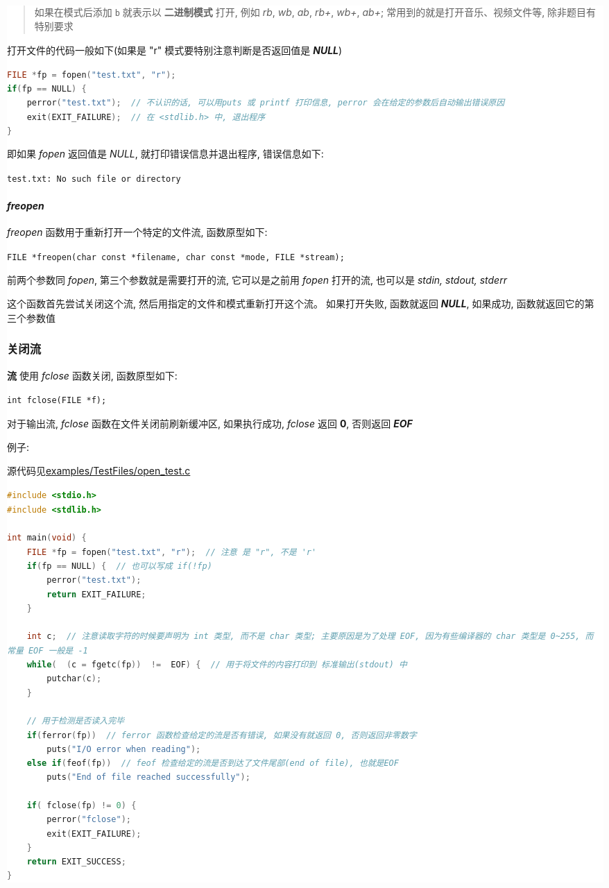 > 如果在模式后添加 `b` 就表示以 **二进制模式** 打开, 例如 *rb*, *wb*, *ab*, *rb+*, *wb+*, *ab+*; 常用到的就是打开音乐、视频文件等, 除非题目有特别要求

打开文件的代码一般如下(如果是 "r" 模式要特别注意判断是否返回值是 ***NULL***)

```C
FILE *fp = fopen("test.txt", "r");
if(fp == NULL) {
    perror("test.txt");  // 不认识的话, 可以用puts 或 printf 打印信息, perror 会在给定的参数后自动输出错误原因
    exit(EXIT_FAILURE);  // 在 <stdlib.h> 中, 退出程序
}
```

即如果 *fopen* 返回值是 *NULL*, 就打印错误信息并退出程序, 错误信息如下:

`test.txt: No such file or directory`

#### *freopen*

*freopen* 函数用于重新打开一个特定的文件流, 函数原型如下:

`FILE *freopen(char const *filename, char const *mode, FILE *stream);`

前两个参数同 *fopen*, 第三个参数就是需要打开的流, 它可以是之前用 *fopen* 打开的流, 也可以是 *stdin, stdout, stderr*

这个函数首先尝试关闭这个流, 然后用指定的文件和模式重新打开这个流。 如果打开失败, 函数就返回 ***NULL***, 如果成功, 函数就返回它的第三个参数值

### 关闭流

**流** 使用 *fclose* 函数关闭, 函数原型如下:

`int fclose(FILE *f);`

对于输出流, *fclose* 函数在文件关闭前刷新缓冲区, 如果执行成功, *fclose* 返回 **0**, 否则返回 ***EOF***

例子:

源代码见[examples/TestFiles/open_test.c](https://github.com/KuroiGengetsu/ReviewC/blob/master/examples/TestFiles/open_test.c)

```C
#include <stdio.h>
#include <stdlib.h>

int main(void) {
    FILE *fp = fopen("test.txt", "r");  // 注意 是 "r", 不是 'r'
    if(fp == NULL) {  // 也可以写成 if(!fp)
        perror("test.txt");
        return EXIT_FAILURE;
    }

    int c;  // 注意读取字符的时候要声明为 int 类型, 而不是 char 类型; 主要原因是为了处理 EOF, 因为有些编译器的 char 类型是 0~255, 而 常量 EOF 一般是 -1
    while(  (c = fgetc(fp))  !=  EOF) {  // 用于将文件的内容打印到 标准输出(stdout) 中
        putchar(c);
    }

    // 用于检测是否读入完毕
    if(ferror(fp))  // ferror 函数检查给定的流是否有错误, 如果没有就返回 0, 否则返回非零数字
        puts("I/O error when reading");
    else if(feof(fp))  // feof 检查给定的流是否到达了文件尾部(end of file), 也就是EOF
        puts("End of file reached successfully");

    if( fclose(fp) != 0) {
        perror("fclose");
        exit(EXIT_FAILURE);
    }
    return EXIT_SUCCESS;
}

```